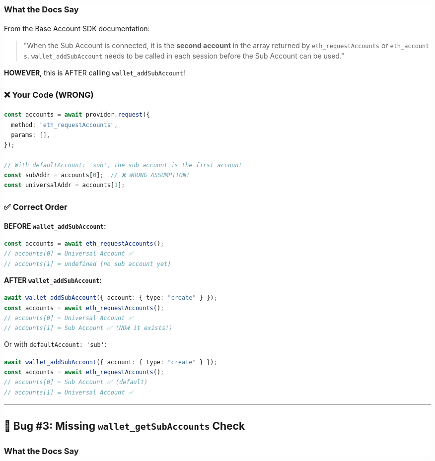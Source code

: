 ### What the Docs Say

From the Base Account SDK documentation:

> "When the Sub Account is connected, it is the **second account** in the array returned by `eth_requestAccounts` or `eth_accounts`. `wallet_addSubAccount` needs to be called in each session before the Sub Account can be used."

**HOWEVER**, this is AFTER calling `wallet_addSubAccount`!

### ❌ Your Code (WRONG)

```typescript
const accounts = await provider.request({
  method: "eth_requestAccounts",
  params: [],
});

// With defaultAccount: 'sub', the sub account is the first account
const subAddr = accounts[0];  // ❌ WRONG ASSUMPTION!
const universalAddr = accounts[1];
```

### ✅ Correct Order

**BEFORE `wallet_addSubAccount`:**
```typescript
const accounts = await eth_requestAccounts();
// accounts[0] = Universal Account ✅
// accounts[1] = undefined (no sub account yet)
```

**AFTER `wallet_addSubAccount`:**
```typescript
await wallet_addSubAccount({ account: { type: "create" } });
const accounts = await eth_requestAccounts();
// accounts[0] = Universal Account ✅
// accounts[1] = Sub Account ✅ (NOW it exists!)
```

Or with `defaultAccount: 'sub'`:
```typescript
await wallet_addSubAccount({ account: { type: "create" } });
const accounts = await eth_requestAccounts();
// accounts[0] = Sub Account ✅ (default)
// accounts[1] = Universal Account ✅
```

---

## 🐛 Bug #3: Missing `wallet_getSubAccounts` Check

### What the Docs Say
